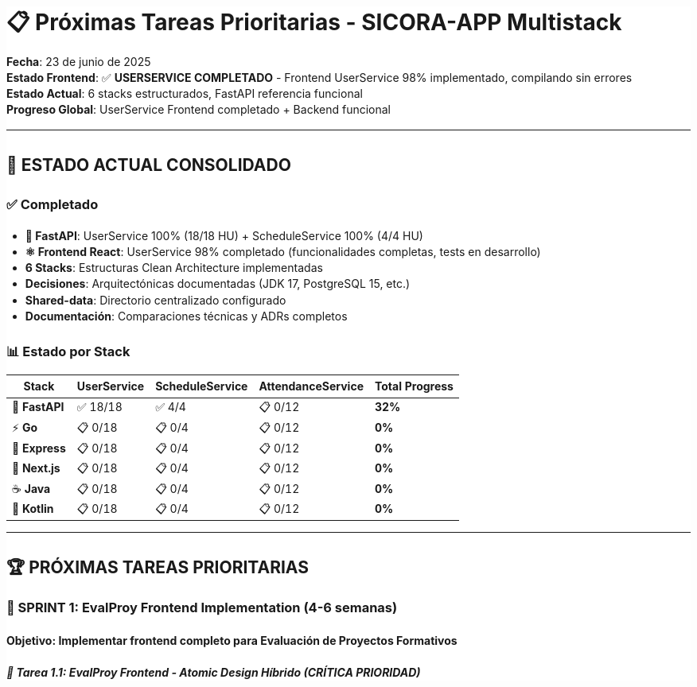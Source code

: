# 📋 Próximas Tareas Prioritarias - SICORA-APP Multistack

**Fecha**: 23 de junio de 2025  
**Estado Frontend**: ✅ **USERSERVICE COMPLETADO** - Frontend UserService 98% implementado, compilando sin errores  
**Estado Actual**: 6 stacks estructurados, FastAPI referencia funcional  
**Progreso Global**: UserService Frontend completado + Backend funcional

---

## 🎯 **ESTADO ACTUAL CONSOLIDADO**

### **✅ Completado**

- **🐍 FastAPI**: UserService 100% (18/18 HU) + ScheduleService 100% (4/4 HU)
- **⚛️ Frontend React**: UserService 98% completado (funcionalidades completas, tests en desarrollo)
- **6 Stacks**: Estructuras Clean Architecture implementadas
- **Decisiones**: Arquitectónicas documentadas (JDK 17, PostgreSQL 15, etc.)
- **Shared-data**: Directorio centralizado configurado
- **Documentación**: Comparaciones técnicas y ADRs completos

### **📊 Estado por Stack**

| Stack          | UserService | ScheduleService | AttendanceService | Total Progress |
| -------------- | ----------- | --------------- | ----------------- | -------------- |
| 🐍 **FastAPI** | ✅ 18/18    | ✅ 4/4          | 📋 0/12           | **32%**        |
| ⚡ **Go**      | 📋 0/18     | 📋 0/4          | 📋 0/12           | **0%**         |
| 📱 **Express** | 📋 0/18     | 📋 0/4          | 📋 0/12           | **0%**         |
| 🚀 **Next.js** | 📋 0/18     | 📋 0/4          | 📋 0/12           | **0%**         |
| ☕ **Java**    | 📋 0/18     | 📋 0/4          | 📋 0/12           | **0%**         |
| 🔮 **Kotlin**  | 📋 0/18     | 📋 0/4          | 📋 0/12           | **0%**         |

---

## 🏆 **PRÓXIMAS TAREAS PRIORITARIAS**

### **🥇 SPRINT 1: EvalProy Frontend Implementation (4-6 semanas)**

#### **Objetivo:** Implementar frontend completo para Evaluación de Proyectos Formativos

##### **🎯 Tarea 1.1: EvalProy Frontend - Atomic Design Híbrido (CRÍTICA PRIORIDAD)**
